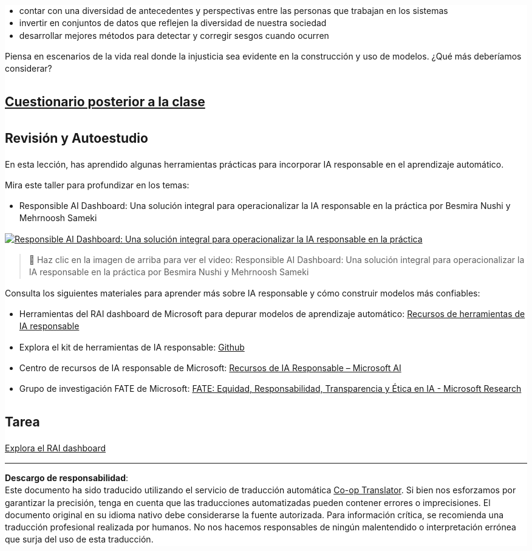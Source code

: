 - contar con una diversidad de antecedentes y perspectivas entre las personas que trabajan en los sistemas
- invertir en conjuntos de datos que reflejen la diversidad de nuestra sociedad
- desarrollar mejores métodos para detectar y corregir sesgos cuando ocurren

Piensa en escenarios de la vida real donde la injusticia sea evidente en la construcción y uso de modelos. ¿Qué más deberíamos considerar?

## [Cuestionario posterior a la clase](https://ff-quizzes.netlify.app/en/ml/)
## Revisión y Autoestudio

En esta lección, has aprendido algunas herramientas prácticas para incorporar IA responsable en el aprendizaje automático.

Mira este taller para profundizar en los temas:

- Responsible AI Dashboard: Una solución integral para operacionalizar la IA responsable en la práctica por Besmira Nushi y Mehrnoosh Sameki

[![Responsible AI Dashboard: Una solución integral para operacionalizar la IA responsable en la práctica](https://img.youtube.com/vi/f1oaDNl3djg/0.jpg)](https://www.youtube.com/watch?v=f1oaDNl3djg "Responsible AI Dashboard: Una solución integral para operacionalizar la IA responsable en la práctica")


> 🎥 Haz clic en la imagen de arriba para ver el video: Responsible AI Dashboard: Una solución integral para operacionalizar la IA responsable en la práctica por Besmira Nushi y Mehrnoosh Sameki

Consulta los siguientes materiales para aprender más sobre IA responsable y cómo construir modelos más confiables:

- Herramientas del RAI dashboard de Microsoft para depurar modelos de aprendizaje automático: [Recursos de herramientas de IA responsable](https://aka.ms/rai-dashboard)

- Explora el kit de herramientas de IA responsable: [Github](https://github.com/microsoft/responsible-ai-toolbox)

- Centro de recursos de IA responsable de Microsoft: [Recursos de IA Responsable – Microsoft AI](https://www.microsoft.com/ai/responsible-ai-resources?activetab=pivot1%3aprimaryr4)

- Grupo de investigación FATE de Microsoft: [FATE: Equidad, Responsabilidad, Transparencia y Ética en IA - Microsoft Research](https://www.microsoft.com/research/theme/fate/)

## Tarea

[Explora el RAI dashboard](assignment.md)

---

**Descargo de responsabilidad**:  
Este documento ha sido traducido utilizando el servicio de traducción automática [Co-op Translator](https://github.com/Azure/co-op-translator). Si bien nos esforzamos por garantizar la precisión, tenga en cuenta que las traducciones automatizadas pueden contener errores o imprecisiones. El documento original en su idioma nativo debe considerarse la fuente autorizada. Para información crítica, se recomienda una traducción profesional realizada por humanos. No nos hacemos responsables de ningún malentendido o interpretación errónea que surja del uso de esta traducción.